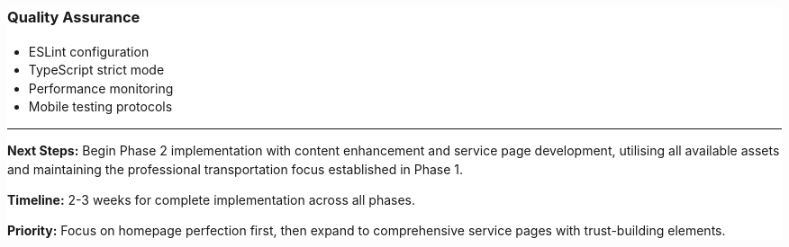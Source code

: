 ### Quality Assurance
- ESLint configuration
- TypeScript strict mode
- Performance monitoring
- Mobile testing protocols

---

**Next Steps:** Begin Phase 2 implementation with content enhancement and service page development, utilising all available assets and maintaining the professional transportation focus established in Phase 1.

**Timeline:** 2-3 weeks for complete implementation across all phases.

**Priority:** Focus on homepage perfection first, then expand to comprehensive service pages with trust-building elements.